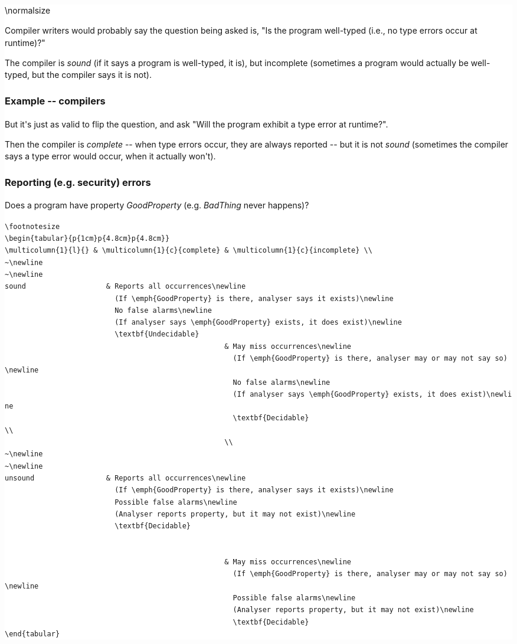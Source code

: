 \normalsize

Compiler writers would probably say the question being asked is, "Is the program
well-typed (i.e., no type errors occur at runtime)?"

The compiler is *sound* (if it says a program is well-typed, it is), but
incomplete (sometimes a program would actually be well-typed, but the
compiler says it is not).


### Example -- compilers

But it's just as valid to flip the question, and ask "Will the program
exhibit a type error at runtime?".

Then the compiler is *complete* -- when type
errors occur, they are always reported -- but it is not *sound*
(sometimes the compiler says a type error
would occur, when it actually won't).

### Reporting (e.g. security) errors

Does a program have property *GoodProperty* (e.g. *BadThing*
never happens)?

```{=latex}
\footnotesize
\begin{tabular}{p{1cm}p{4.8cm}p{4.8cm}}
\multicolumn{1}{l}{} & \multicolumn{1}{c}{complete} & \multicolumn{1}{c}{incomplete} \\
~\newline
~\newline
sound                   & Reports all occurrences\newline
                          (If \emph{GoodProperty} is there, analyser says it exists)\newline
                          No false alarms\newline
                          (If analyser says \emph{GoodProperty} exists, it does exist)\newline
                          \textbf{Undecidable}
                                                    & May miss occurrences\newline
                                                      (If \emph{GoodProperty} is there, analyser may or may not say so)\newline
                                                      No false alarms\newline
                                                      (If analyser says \emph{GoodProperty} exists, it does exist)\newline
                                                      \textbf{Decidable}
\\                                                      
                                                    \\
~\newline
~\newline
unsound                 & Reports all occurrences\newline 
                          (If \emph{GoodProperty} is there, analyser says it exists)\newline
                          Possible false alarms\newline
                          (Analyser reports property, but it may not exist)\newline
                          \textbf{Decidable}


                                                    & May miss occurrences\newline
                                                      (If \emph{GoodProperty} is there, analyser may or may not say so)\newline
                                                      Possible false alarms\newline
                                                      (Analyser reports property, but it may not exist)\newline
                                                      \textbf{Decidable}
\end{tabular}
```
